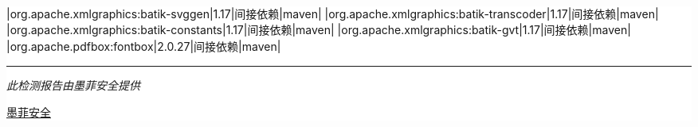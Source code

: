 |org.apache.xmlgraphics:batik-svggen|1.17|间接依赖|maven|
|org.apache.xmlgraphics:batik-transcoder|1.17|间接依赖|maven|
|org.apache.xmlgraphics:batik-constants|1.17|间接依赖|maven|
|org.apache.xmlgraphics:batik-gvt|1.17|间接依赖|maven|
|org.apache.pdfbox:fontbox|2.0.27|间接依赖|maven|


------

*此检测报告由墨菲安全提供*

[墨菲安全](www.murphysec.com)